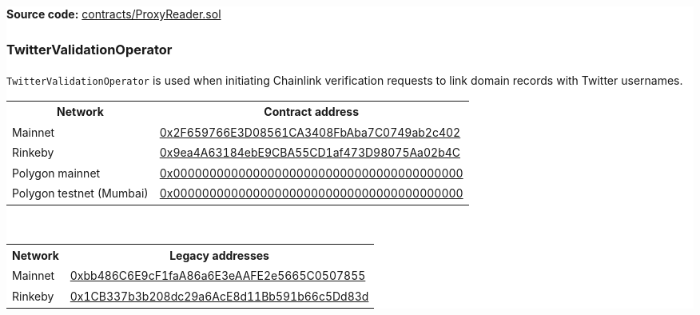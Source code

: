 

**Source code:** [contracts/ProxyReader.sol](https://github.com/unstoppabledomains/uns/blob/main/contracts/ProxyReader.sol)

### TwitterValidationOperator

`TwitterValidationOperator` is used when initiating Chainlink verification requests to link domain records with Twitter usernames.

[comment]: <> (This is an auto-generated table with CNS smart-contract addresses. See README for more info.)
<table>
    <th>Network</th>
    <th>Contract address</th>
    <tr>
        <td>Mainnet</td>
        <td><a href="https://etherscan.io/address/0x2F659766E3D08561CA3408FbAba7C0749ab2c402">0x2F659766E3D08561CA3408FbAba7C0749ab2c402</a></td>
    </tr>
    <tr>
        <td>Rinkeby</td>
        <td><a href="https://rinkeby.etherscan.io/address/0x9ea4A63184ebE9CBA55CD1af473D98075Aa02b4C">0x9ea4A63184ebE9CBA55CD1af473D98075Aa02b4C</a></td>
    </tr>
    <tr>
        <td>Polygon mainnet</td>
        <td><a href="https://polygonscan.com/address/0x0000000000000000000000000000000000000000">0x0000000000000000000000000000000000000000</a></td>
    </tr>
    <tr>
        <td>Polygon testnet (Mumbai)</td>
        <td><a href="https://mumbai.polygonscan.com/address/0x0000000000000000000000000000000000000000">0x0000000000000000000000000000000000000000</a></td>
    </tr>
</table>
<br>
<table>
    <th>Network</th>
    <th>Legacy addresses</th>
    <tr>
        <td>Mainnet</td>
           <td><a
                    href="https://etherscan.io/address/0xbb486C6E9cF1faA86a6E3eAAFE2e5665C0507855">0xbb486C6E9cF1faA86a6E3eAAFE2e5665C0507855</a>
            </td>
    </tr>
    <tr>
        <td>Rinkeby</td>
           <td><a
                    href="https://rinkeby.etherscan.io/address/0x1CB337b3b208dc29a6AcE8d11Bb591b66c5Dd83d">0x1CB337b3b208dc29a6AcE8d11Bb591b66c5Dd83d</a>
            </td>
    </tr>
</table>


[comment]: <> (! Note: Do not modify src/domain-registry-essentials/uns-smart-contracts.md directly. Edit templates/uns-smart-contracts-template.md instead following rules from README.)